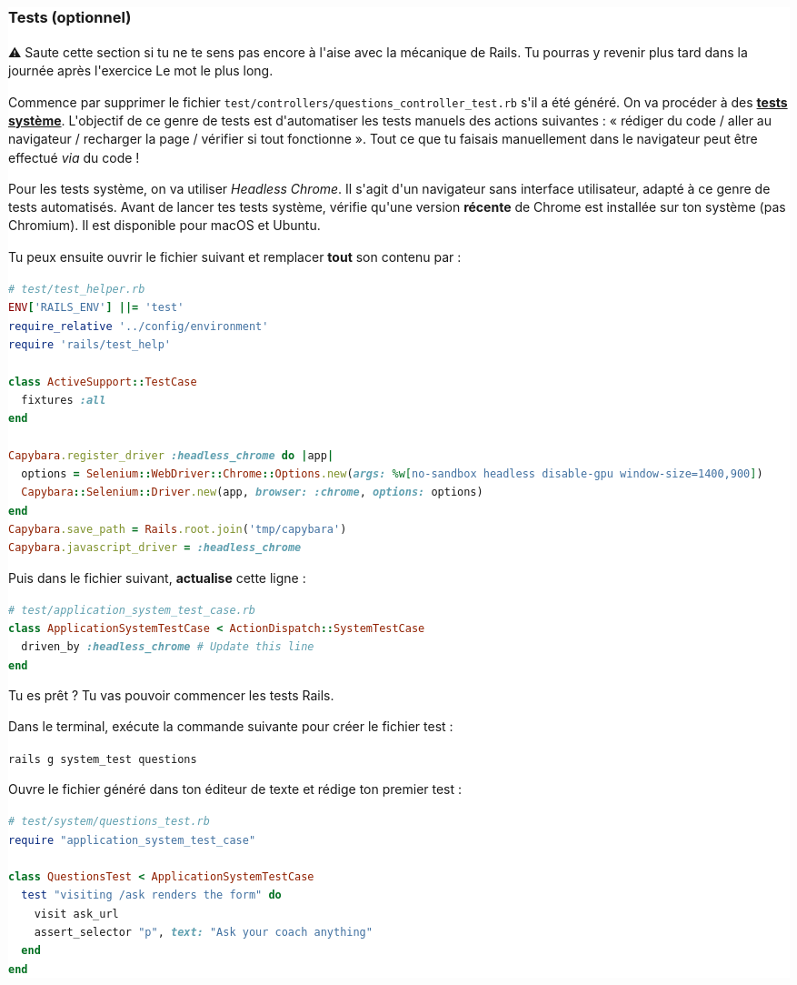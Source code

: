 ### Tests (optionnel)

⚠️ Saute cette section si tu ne te sens pas encore à l'aise avec la mécanique de Rails. Tu pourras y revenir plus tard dans la journée après l'exercice Le mot le plus long.

Commence par supprimer le fichier `test/controllers/questions_controller_test.rb` s'il a été généré. On va procéder à des [**tests système**](http://guides.rubyonrails.org/testing.html#system-testing). L'objectif de ce genre de tests est d'automatiser les tests manuels des actions suivantes : « rédiger du code / aller au navigateur / recharger la page / vérifier si tout fonctionne ». Tout ce que tu faisais manuellement dans le navigateur peut être effectué _via_ du code !

Pour les tests système, on va utiliser _Headless Chrome_. Il s'agit d'un navigateur sans interface utilisateur, adapté à ce genre de tests automatisés. Avant de lancer tes tests système, vérifie qu'une version **récente** de Chrome est installée sur ton système (pas Chromium). Il est disponible pour macOS et Ubuntu.

Tu peux ensuite ouvrir le fichier suivant et remplacer **tout** son contenu par :

```ruby
# test/test_helper.rb
ENV['RAILS_ENV'] ||= 'test'
require_relative '../config/environment'
require 'rails/test_help'

class ActiveSupport::TestCase
  fixtures :all
end

Capybara.register_driver :headless_chrome do |app|
  options = Selenium::WebDriver::Chrome::Options.new(args: %w[no-sandbox headless disable-gpu window-size=1400,900])
  Capybara::Selenium::Driver.new(app, browser: :chrome, options: options)
end
Capybara.save_path = Rails.root.join('tmp/capybara')
Capybara.javascript_driver = :headless_chrome
```

Puis dans le fichier suivant, **actualise** cette ligne :

```ruby
# test/application_system_test_case.rb
class ApplicationSystemTestCase < ActionDispatch::SystemTestCase
  driven_by :headless_chrome # Update this line
end
```

Tu es prêt ? Tu vas pouvoir commencer les tests Rails.

Dans le terminal, exécute la commande suivante pour créer le fichier test :

```bash
rails g system_test questions
```

Ouvre le fichier généré dans ton éditeur de texte et rédige ton premier test :

```ruby
# test/system/questions_test.rb
require "application_system_test_case"

class QuestionsTest < ApplicationSystemTestCase
  test "visiting /ask renders the form" do
    visit ask_url
    assert_selector "p", text: "Ask your coach anything"
  end
end
```
